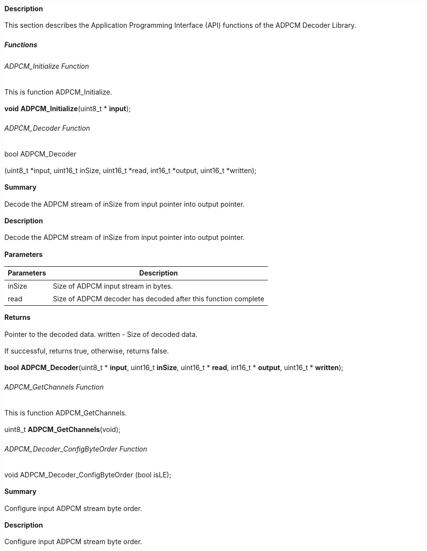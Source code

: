 **Description**

This section describes the Application Programming Interface (API) functions of the ADPCM Decoder Library.

##### Functions

###### ADPCM_Initialize Function

This is function ADPCM_Initialize.

**void** **ADPCM_Initialize**(uint8_t * **input**);

###### ADPCM_Decoder Function

bool ADPCM_Decoder

(uint8_t *input, uint16_t inSize, uint16_t *read, int16_t *output, uint16_t *written);

**Summary**

Decode the ADPCM stream of inSize from input pointer into output pointer.

**Description**

Decode the ADPCM stream of inSize from input pointer into output pointer.

**Parameters**

| **Parameters** | **Description** |
| --- | --- |
| inSize | Size of ADPCM input stream in bytes. |
| read | Size of ADPCM decoder has decoded after this function complete |

**Returns**

Pointer to the decoded data. written - Size of decoded data.

If successful, returns true, otherwise, returns false.

**bool** **ADPCM_Decoder**(uint8_t * **input**, uint16_t **inSize**, uint16_t * **read**, int16_t * **output**, uint16_t * **written**);

###### ADPCM_GetChannels Function

This is function ADPCM_GetChannels.

uint8_t **ADPCM_GetChannels**(void);

###### ADPCM_Decoder_ConfigByteOrder Function

void ADPCM_Decoder_ConfigByteOrder (bool isLE);

**Summary**

Configure input ADPCM stream byte order.

**Description**

Configure input ADPCM stream byte order.
